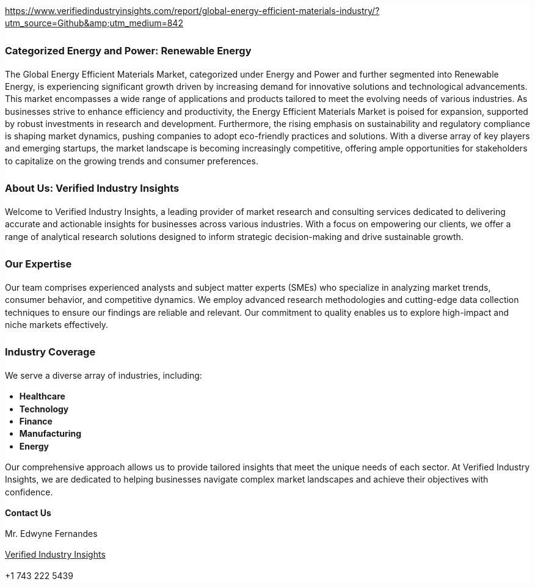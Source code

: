 </strong><a href="https://www.verifiedindustryinsights.com/report/global-energy-efficient-materials-industry/?utm_source=Github&amp;utm_medium=842">https://www.verifiedindustryinsights.com/report/global-energy-efficient-materials-industry/?utm_source=Github&amp;utm_medium=842</a>&nbsp;</p><h3>Categorized Energy and Power: Renewable Energy </h3><p>The Global Energy Efficient Materials Market, categorized under Energy and Power and further segmented into Renewable Energy, is experiencing significant growth driven by increasing demand for innovative solutions and technological advancements. This market encompasses a wide range of applications and products tailored to meet the evolving needs of various industries. As businesses strive to enhance efficiency and productivity, the Energy Efficient Materials Market is poised for expansion, supported by robust investments in research and development. Furthermore, the rising emphasis on sustainability and regulatory compliance is shaping market dynamics, pushing companies to adopt eco-friendly practices and solutions. With a diverse array of key players and emerging startups, the market landscape is becoming increasingly competitive, offering ample opportunities for stakeholders to capitalize on the growing trends and consumer preferences.</p><h3>About Us: Verified Industry Insights</h3><p>Welcome to Verified Industry Insights, a leading provider of market research and consulting services dedicated to delivering accurate and actionable insights for businesses across various industries. With a focus on empowering our clients, we offer a range of analytical research solutions designed to inform strategic decision-making and drive sustainable growth.</p><h3>Our Expertise</h3><p>Our team comprises experienced analysts and subject matter experts (SMEs) who specialize in analyzing market trends, consumer behavior, and competitive dynamics. We employ advanced research methodologies and cutting-edge data collection techniques to ensure our findings are reliable and relevant. Our commitment to quality enables us to explore high-impact and niche markets effectively.</p><h3>Industry Coverage</h3><p>We serve a diverse array of industries, including:</p><ul><li><strong>Healthcare</strong></li><li><strong>Technology</strong></li><li><strong>Finance</strong></li><li><strong>Manufacturing</strong></li><li><strong>Energy</strong></li></ul><p>Our comprehensive approach allows us to provide tailored insights that meet the unique needs of each sector. At Verified Industry Insights, we are dedicated to helping businesses navigate complex market landscapes and achieve their objectives with confidence.</p><p><strong>Contact Us</strong></p><p>Mr. Edwyne Fernandes</p><p><a href="https://www.verifiedindustryinsights.com/">Verified Industry Insights</a></p><p>+1 743 222 5439</p>
